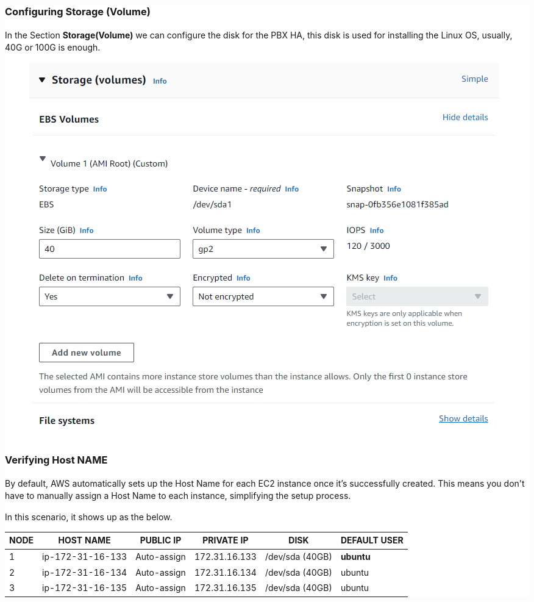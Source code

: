 ### Configuring Storage (Volume)

In the Section **Storage(Volume)** we can configure the disk for the PBX HA, this disk is used for installing the Linux OS, usually, 40G or 100G is enough.

<figure><img src="../.gitbook/assets/aws-ha-10.png" alt=""><figcaption></figcaption></figure>

### Verifying Host NAME

By default, AWS automatically sets up the Host Name for each EC2 instance once it’s successfully created. This means you don't have to manually assign a Host Name to each instance, simplifying the setup process.

In this scenario, it shows up as the below.

| NODE | HOST NAME        | PUBLIC IP   | PRIVATE IP    | DISK            | DEFAULT USER |
| ---- | ---------------- | ----------- | ------------- | --------------- | ------------ |
| 1    | ip-172-31-16-133 | Auto-assign | 172.31.16.133 | /dev/sda (40GB) | **ubuntu**   |
| 2    | ip-172-31-16-134 | Auto-assign | 172.31.16.134 | /dev/sda (40GB) | ubuntu       |
| 3    | ip-172-31-16-135 | Auto-assign | 172.31.16.135 | /dev/sda (40GB) | ubuntu       |
